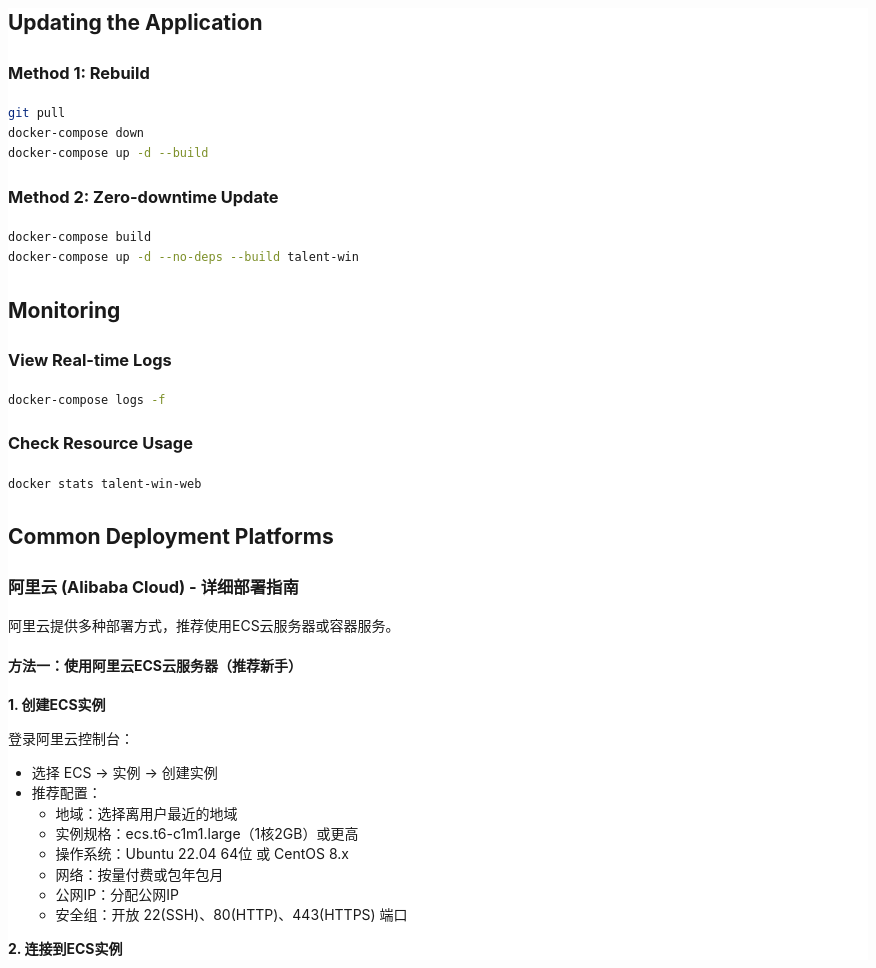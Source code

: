 ## Updating the Application

### Method 1: Rebuild

```bash
git pull
docker-compose down
docker-compose up -d --build
```

### Method 2: Zero-downtime Update

```bash
docker-compose build
docker-compose up -d --no-deps --build talent-win
```

## Monitoring

### View Real-time Logs

```bash
docker-compose logs -f
```

### Check Resource Usage

```bash
docker stats talent-win-web
```

## Common Deployment Platforms

### 阿里云 (Alibaba Cloud) - 详细部署指南

阿里云提供多种部署方式，推荐使用ECS云服务器或容器服务。

#### 方法一：使用阿里云ECS云服务器（推荐新手）

**1. 创建ECS实例**

登录阿里云控制台：
- 选择 ECS → 实例 → 创建实例
- 推荐配置：
  - 地域：选择离用户最近的地域
  - 实例规格：ecs.t6-c1m1.large（1核2GB）或更高
  - 操作系统：Ubuntu 22.04 64位 或 CentOS 8.x
  - 网络：按量付费或包年包月
  - 公网IP：分配公网IP
  - 安全组：开放 22(SSH)、80(HTTP)、443(HTTPS) 端口

**2. 连接到ECS实例**
